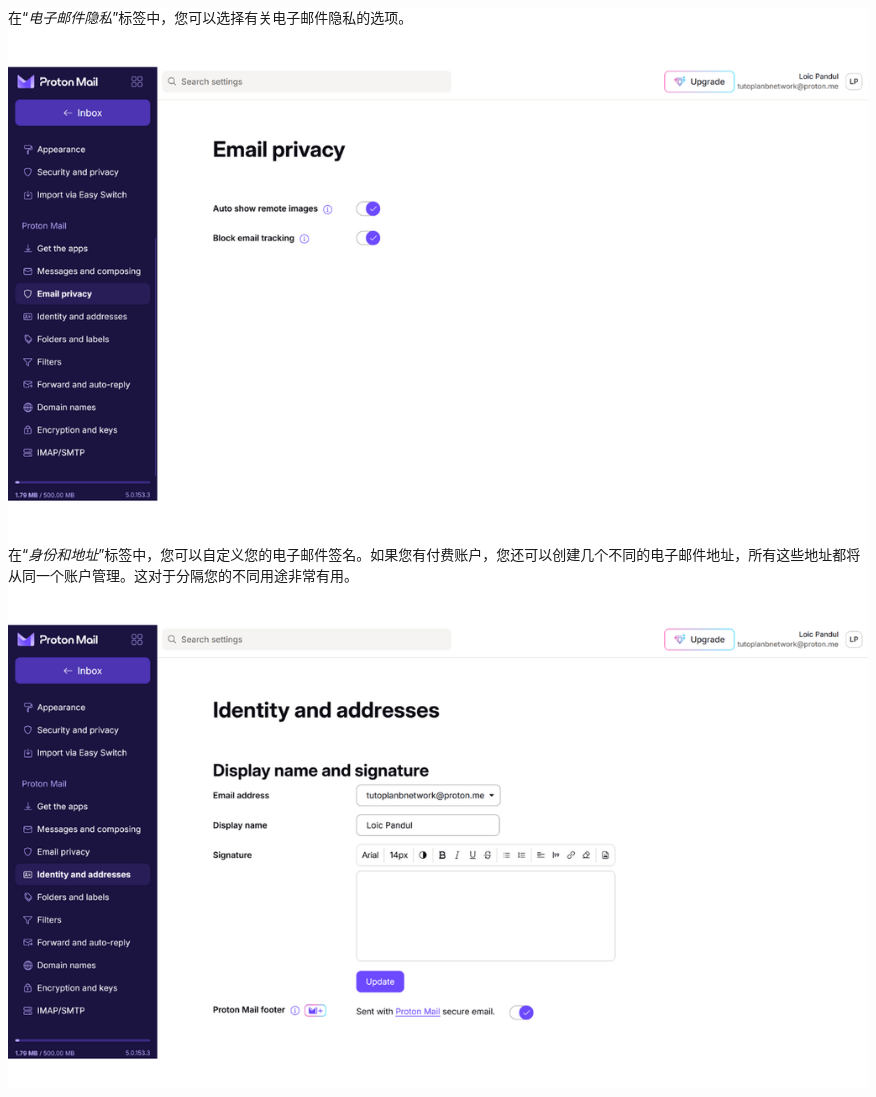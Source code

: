 在“*电子邮件隐私*”标签中，您可以选择有关电子邮件隐私的选项。

![proton](assets/notext/29.webp)

在“*身份和地址*”标签中，您可以自定义您的电子邮件签名。如果您有付费账户，您还可以创建几个不同的电子邮件地址，所有这些地址都将从同一个账户管理。这对于分隔您的不同用途非常有用。

![proton](assets/notext/30.webp)
